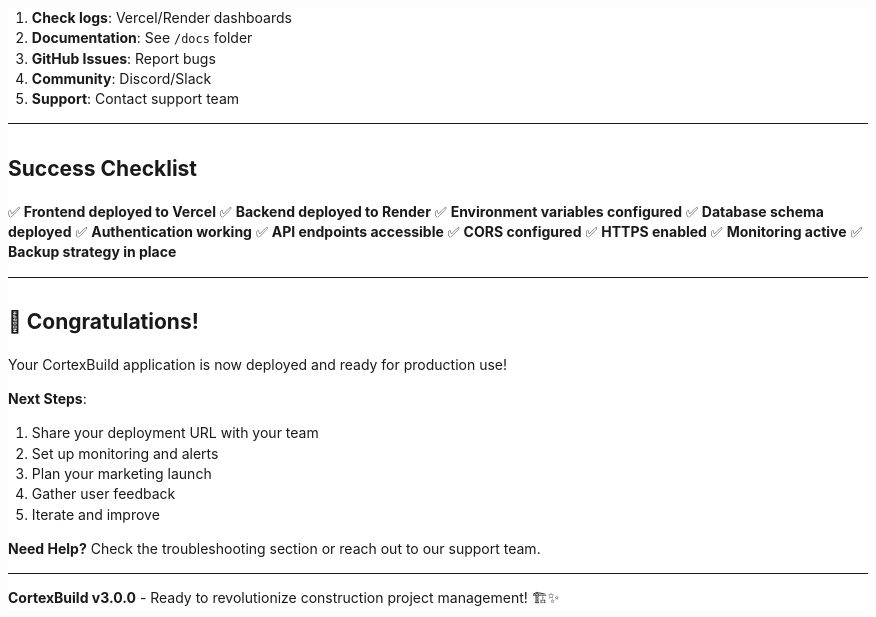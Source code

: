1. **Check logs**: Vercel/Render dashboards
2. **Documentation**: See `/docs` folder
3. **GitHub Issues**: Report bugs
4. **Community**: Discord/Slack
5. **Support**: Contact support team

---

## Success Checklist

✅ **Frontend deployed to Vercel**
✅ **Backend deployed to Render**
✅ **Environment variables configured**
✅ **Database schema deployed**
✅ **Authentication working**
✅ **API endpoints accessible**
✅ **CORS configured**
✅ **HTTPS enabled**
✅ **Monitoring active**
✅ **Backup strategy in place**

---

## 🎉 Congratulations!

Your CortexBuild application is now deployed and ready for production use!

**Next Steps**:
1. Share your deployment URL with your team
2. Set up monitoring and alerts
3. Plan your marketing launch
4. Gather user feedback
5. Iterate and improve

**Need Help?** Check the troubleshooting section or reach out to our support team.

---

**CortexBuild v3.0.0** - Ready to revolutionize construction project management! 🏗️✨

